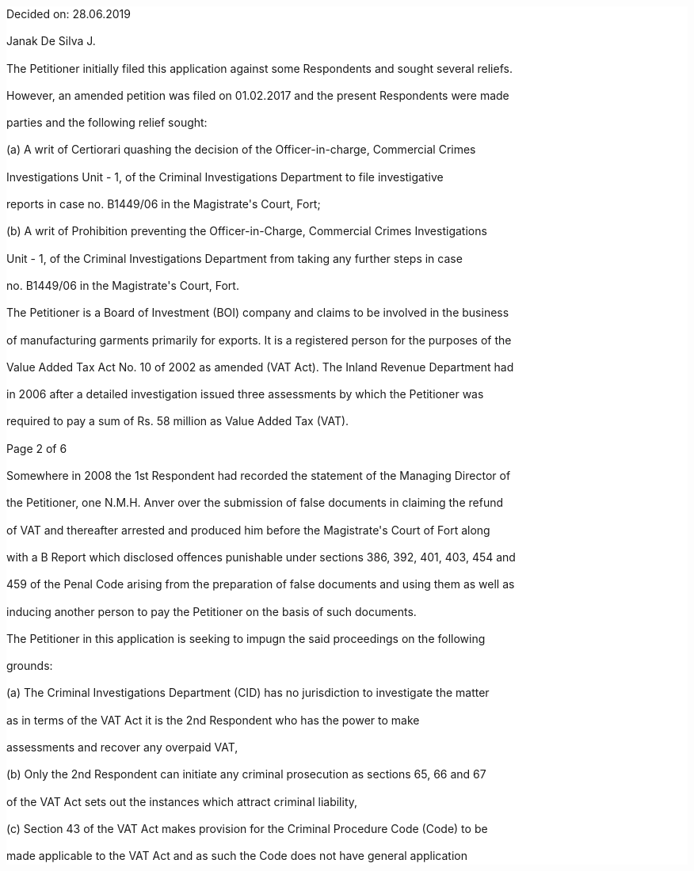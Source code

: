 Decided on: 28.06.2019

Janak De Silva J.

The Petitioner initially filed this application against some Respondents and sought several reliefs.

However, an amended petition was filed on 01.02.2017 and the present Respondents were made

parties and the following relief sought:

(a) A writ of Certiorari quashing the decision of the Officer-in-charge, Commercial Crimes

Investigations Unit - 1, of the Criminal Investigations Department to file investigative

reports in case no. B1449/06 in the Magistrate's Court, Fort;

(b) A writ of Prohibition preventing the Officer-in-Charge, Commercial Crimes Investigations

Unit - 1, of the Criminal Investigations Department from taking any further steps in case

no. B1449/06 in the Magistrate's Court, Fort.

The Petitioner is a Board of Investment (BOI) company and claims to be involved in the business

of manufacturing garments primarily for exports. It is a registered person for the purposes of the

Value Added Tax Act No. 10 of 2002 as amended (VAT Act). The Inland Revenue Department had

in 2006 after a detailed investigation issued three assessments by which the Petitioner was

required to pay a sum of Rs. 58 million as Value Added Tax (VAT).

Page 2 of 6

Somewhere in 2008 the 1st Respondent had recorded the statement of the Managing Director of

the Petitioner, one N.M.H. Anver over the submission of false documents in claiming the refund

of VAT and thereafter arrested and produced him before the Magistrate's Court of Fort along

with a B Report which disclosed offences punishable under sections 386, 392, 401, 403, 454 and

459 of the Penal Code arising from the preparation of false documents and using them as well as

inducing another person to pay the Petitioner on the basis of such documents.

The Petitioner in this application is seeking to impugn the said proceedings on the following

grounds:

(a) The Criminal Investigations Department (CID) has no jurisdiction to investigate the matter

as in terms of the VAT Act it is the 2nd Respondent who has the power to make

assessments and recover any overpaid VAT,

(b) Only the 2nd Respondent can initiate any criminal prosecution as sections 65, 66 and 67

of the VAT Act sets out the instances which attract criminal liability,

(c) Section 43 of the VAT Act makes provision for the Criminal Procedure Code (Code) to be

made applicable to the VAT Act and as such the Code does not have general application
